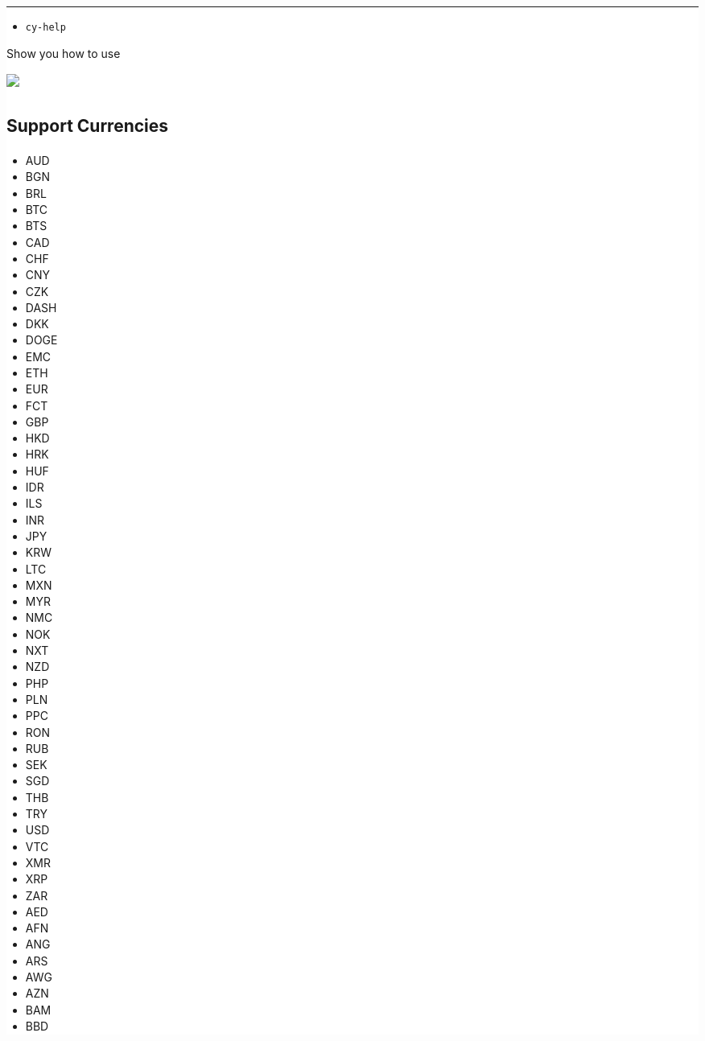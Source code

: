 - - -

- `cy-help`

Show you how to use

![](./resources/cy_help.gif)

## Support Currencies

- AUD
- BGN
- BRL
- BTC
- BTS
- CAD
- CHF
- CNY
- CZK
- DASH
- DKK
- DOGE
- EMC
- ETH
- EUR
- FCT
- GBP
- HKD
- HRK
- HUF
- IDR
- ILS
- INR
- JPY
- KRW
- LTC
- MXN
- MYR
- NMC
- NOK
- NXT
- NZD
- PHP
- PLN
- PPC
- RON
- RUB
- SEK
- SGD
- THB
- TRY
- USD
- VTC
- XMR
- XRP
- ZAR
- AED
- AFN
- ANG
- ARS
- AWG
- AZN
- BAM
- BBD